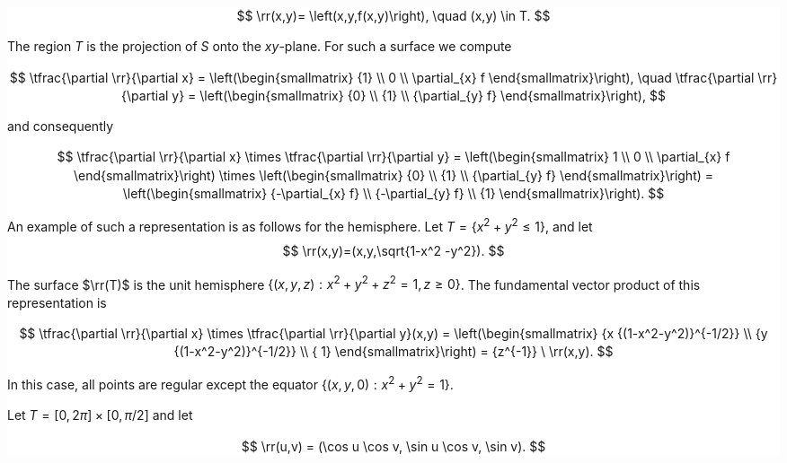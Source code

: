 $$
\rr(x,y)= \left(x,y,f(x,y)\right), \quad (x,y) \in T.
$$

The region $T$ is the projection of $S$ onto the $xy$-plane. For such a surface we compute

$$
\tfrac{\partial \rr}{\partial x} = \left(\begin{smallmatrix}
            {1} \\ 0 \\ \partial_{x} f
        \end{smallmatrix}\right),
    \quad
    \tfrac{\partial \rr}{\partial y} = \left(\begin{smallmatrix}
            {0} \\ {1} \\ {\partial_{y} f}
        \end{smallmatrix}\right),
$$

and consequently

$$
\tfrac{\partial \rr}{\partial x} \times \tfrac{\partial \rr}{\partial y}
    = \left(\begin{smallmatrix}
            1 \\ 0 \\ \partial_{x} f
        \end{smallmatrix}\right)
    \times
    \left(\begin{smallmatrix}
            {0} \\ {1} \\ {\partial_{y} f}
        \end{smallmatrix}\right)
    =
    \left(\begin{smallmatrix}
            {-\partial_{x} f} \\ {-\partial_{y} f} \\ {1}
        \end{smallmatrix}\right).
$$

An example of such a representation is as follows for the hemisphere.
Let $T=\{x^2+y^2 \leq 1\}$, and let
$$
\rr(x,y)=(x,y,\sqrt{1-x^2 -y^2}).
$$

The surface $\rr(T)$ is the unit hemisphere $\{(x,y,z): x^2 + y^2 + z^2 = 1, z \ge 0\}$. The fundamental vector product of this representation is

$$
\tfrac{\partial \rr}{\partial x} \times \tfrac{\partial \rr}{\partial y}(x,y)
        =
        \left(\begin{smallmatrix}
                {x {(1-x^2-y^2)}^{-1/2}} \\ {y {(1-x^2-y^2)}^{-1/2}}  \\ { 1}
            \end{smallmatrix}\right)
        = {z^{-1}} \ \rr(x,y).
$$

In this case, all points are regular except the equator $\{(x,y,0): x^2 + y^2 = 1\}$.

Let $T = [0,2\pi]\times [0,\pi/2]$ and let

$$
\rr(u,v) = (\cos u \cos v, \sin u \cos v, \sin v).
$$


[graded6]: https://esamionline.uniroma2.it/course/view.php?id=6165&section=6